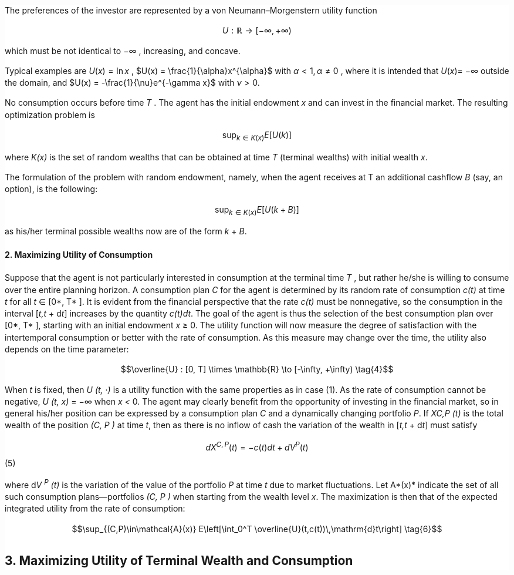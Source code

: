 The preferences of the investor are represented by a von Neumann–Morgenstern utility function

$$U: \mathbb{R} \to [-\infty, +\infty) \tag{1}$$

which must be not identical to  $-\infty$ , increasing, and concave.

Typical examples are  $U(x) = \ln x$ ,  $U(x) = \frac{1}{\alpha}x^{\alpha}$ with  $\alpha < 1, \alpha \neq 0$ , where it is intended that  $U(x) =$  $-\infty$  outside the domain, and  $U(x) = -\frac{1}{\nu}e^{-\gamma x}$  with  $\nu > 0.$ 

No consumption occurs before time  $T$ . The agent has the initial endowment  $x$  and can invest in the financial market. The resulting optimization problem is

$$\sup_{k \in K(x)} E[U(k)] \tag{2}$$

where *K(x)* is the set of random wealths that can be obtained at time *T* (terminal wealths) with initial wealth *x*.

The formulation of the problem with random endowment, namely, when the agent receives at T an additional cashflow *B* (say, an option), is the following:

$$\sup_{k \in K(x)} E[U(k+B)] \tag{3}$$

as his/her terminal possible wealths now are of the form *k* + *B*.

#### **2. Maximizing Utility of Consumption**

Suppose that the agent is not particularly interested in consumption at the terminal time *T* , but rather he/she is willing to consume over the entire planning horizon. A consumption plan *C* for the agent is determined by its random rate of consumption *c(t)* at time *t* for all *t* ∈ [0*, T* ]. It is evident from the financial perspective that the rate *c(t)* must be nonnegative, so the consumption in the interval [*t,t* + d*t*] increases by the quantity *c(t)*d*t*. The goal of the agent is thus the selection of the best consumption plan over [0*, T* ], starting with an initial endowment *x* ≥ 0. The utility function will now measure the degree of satisfaction with the intertemporal consumption or better with the rate of consumption. As this measure may change over the time, the utility also depends on the time parameter:

$$\overline{U} : [0, T] \times \mathbb{R} \to [-\infty, +\infty) \tag{4}$$

When *t* is fixed, then *U (t,* ·*)* is a utility function with the same properties as in case (1). As the rate of consumption cannot be negative, *U (t, x)* = −∞ when *x <* 0. The agent may clearly benefit from the opportunity of investing in the financial market, so in general his/her position can be expressed by a consumption plan *C* and a dynamically changing portfolio *P*. If *XC,P (t)* is the total wealth of the position *(C, P )* at time *t*, then as there is no inflow of cash the variation of the wealth in [*t,t* + d*t*] must satisfy

$$dX^{C,P}(t) = -c(t) dt + dV^{P}(t)$$
(5)

where d*V <sup>P</sup> (t)* is the variation of the value of the portfolio *P* at time *t* due to market fluctuations. Let A*(x)* indicate the set of all such consumption plans—portfolios *(C, P )* when starting from the wealth level *x*. The maximization is then that of the expected integrated utility from the rate of consumption:

$$\sup_{(C,P)\in\mathcal{A}(x)} E\left[\int_0^T \overline{U}(t,c(t))\,\mathrm{d}t\right] \tag{6}$$

## **3. Maximizing Utility of Terminal Wealth and Consumption**

